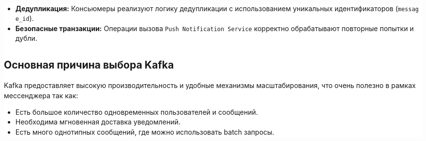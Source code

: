- **Дедупликация:** Консьюмеры реализуют логику дедупликации с использованием уникальных идентификаторов (`message_id`).
- **Безопасные транзакции:** Операции вызова `Push Notification Service` корректно обрабатывают повторные попытки и дубли.

## Основная причина выбора Kafka

Kafka предоставляет высокую производительность и удобные механизмы масштабирования, что очень полезно в рамках мессенджера так как:
- Есть большое количество одновременных пользователей и сообщений.
- Необходима мгновенная доставка уведомлений.
- Есть много однотипных сообщений, где можно использовать batch запросы.